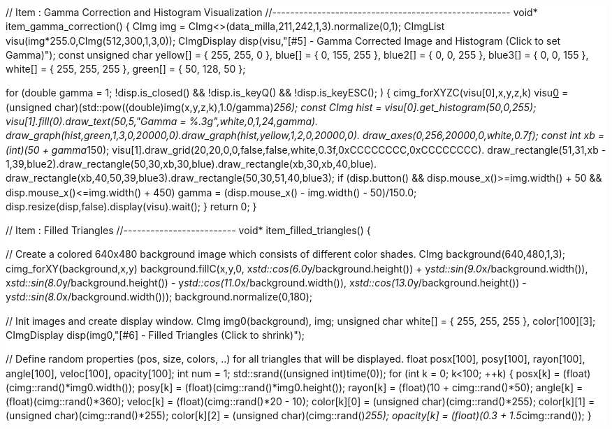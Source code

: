 // Item : Gamma Correction and Histogram Visualization
//-----------------------------------------------------
void* item_gamma_correction() {
  CImg<float> img = CImg<>(data_milla,211,242,1,3).normalize(0,1);
  CImgList<unsigned char> visu(img*255.0,CImg<unsigned char>(512,300,1,3,0));
  CImgDisplay disp(visu,"[#5] - Gamma Corrected Image and Histogram (Click to set Gamma)");
  const unsigned char
    yellow[] = { 255, 255, 0 }, blue[] = { 0, 155, 255 }, blue2[] = { 0, 0, 255 },
    blue3[] = { 0, 0, 155 }, white[] = { 255, 255, 255 }, green[] = { 50, 128, 50 };

  for (double gamma = 1; !disp.is_closed() && !disp.is_keyQ() && !disp.is_keyESC(); ) {
    cimg_forXYZC(visu[0],x,y,z,k) visu[0](x,y,z,k) = (unsigned char)(std::pow((double)img(x,y,z,k),1.0/gamma)*256);
    const CImg<float> hist = visu[0].get_histogram(50,0,255);
    visu[1].fill(0).draw_text(50,5,"Gamma = %.3g",white,0,1,24,gamma).
      draw_graph(hist,green,1,3,0,20000,0).draw_graph(hist,yellow,1,2,0,20000,0).
      draw_axes(0,256,20000,0,white,0.7f);
    const int xb = (int)(50 + gamma*150);
    visu[1].draw_grid(20,20,0,0,false,false,white,0.3f,0xCCCCCCCC,0xCCCCCCCC).
      draw_rectangle(51,31,xb - 1,39,blue2).draw_rectangle(50,30,xb,30,blue).draw_rectangle(xb,30,xb,40,blue).
      draw_rectangle(xb,40,50,39,blue3).draw_rectangle(50,30,51,40,blue3);
    if (disp.button() && disp.mouse_x()>=img.width() + 50 && disp.mouse_x()<=img.width() + 450)
      gamma = (disp.mouse_x() - img.width() - 50)/150.0;
    disp.resize(disp,false).display(visu).wait();
  }
  return 0;
}

// Item : Filled Triangles
//-------------------------
void* item_filled_triangles() {

  // Create a colored 640x480 background image which consists of different color shades.
  CImg<float> background(640,480,1,3);
  cimg_forXY(background,x,y) background.fillC(x,y,0,
                                              x*std::cos(6.0*y/background.height()) +
                                              y*std::sin(9.0*x/background.width()),
                                              x*std::sin(8.0*y/background.height()) -
                                              y*std::cos(11.0*x/background.width()),
                                              x*std::cos(13.0*y/background.height()) -
                                              y*std::sin(8.0*x/background.width()));
  background.normalize(0,180);

  // Init images and create display window.
  CImg<unsigned char> img0(background), img;
  unsigned char white[] = { 255, 255, 255 }, color[100][3];
  CImgDisplay disp(img0,"[#6] - Filled Triangles (Click to shrink)");

  // Define random properties (pos, size, colors, ..) for all triangles that will be displayed.
  float posx[100], posy[100], rayon[100], angle[100], veloc[100], opacity[100];
  int num = 1;
  std::srand((unsigned int)time(0));
  for (int k = 0; k<100; ++k) {
    posx[k] = (float)(cimg::rand()*img0.width());
    posy[k] = (float)(cimg::rand()*img0.height());
    rayon[k] = (float)(10 + cimg::rand()*50);
    angle[k] = (float)(cimg::rand()*360);
    veloc[k] = (float)(cimg::rand()*20 - 10);
    color[k][0] = (unsigned char)(cimg::rand()*255);
    color[k][1] = (unsigned char)(cimg::rand()*255);
    color[k][2] = (unsigned char)(cimg::rand()*255);
    opacity[k] = (float)(0.3 + 1.5*cimg::rand());
  }
